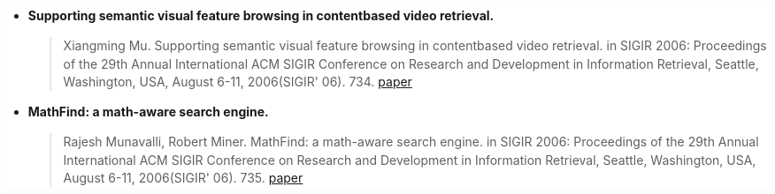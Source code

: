 
- **Supporting semantic visual feature browsing in contentbased video retrieval.**
    > Xiangming Mu. Supporting semantic visual feature browsing in contentbased video retrieval. in SIGIR 2006: Proceedings of the 29th Annual International ACM SIGIR Conference on Research and Development in Information Retrieval, Seattle, Washington, USA, August 6-11, 2006(SIGIR' 06). 734. [paper](https://doi.org/10.1145/1148170.1148347)


- **MathFind: a math-aware search engine.**
    > Rajesh Munavalli, Robert Miner. MathFind: a math-aware search engine. in SIGIR 2006: Proceedings of the 29th Annual International ACM SIGIR Conference on Research and Development in Information Retrieval, Seattle, Washington, USA, August 6-11, 2006(SIGIR' 06). 735. [paper](https://doi.org/10.1145/1148170.1148348)

